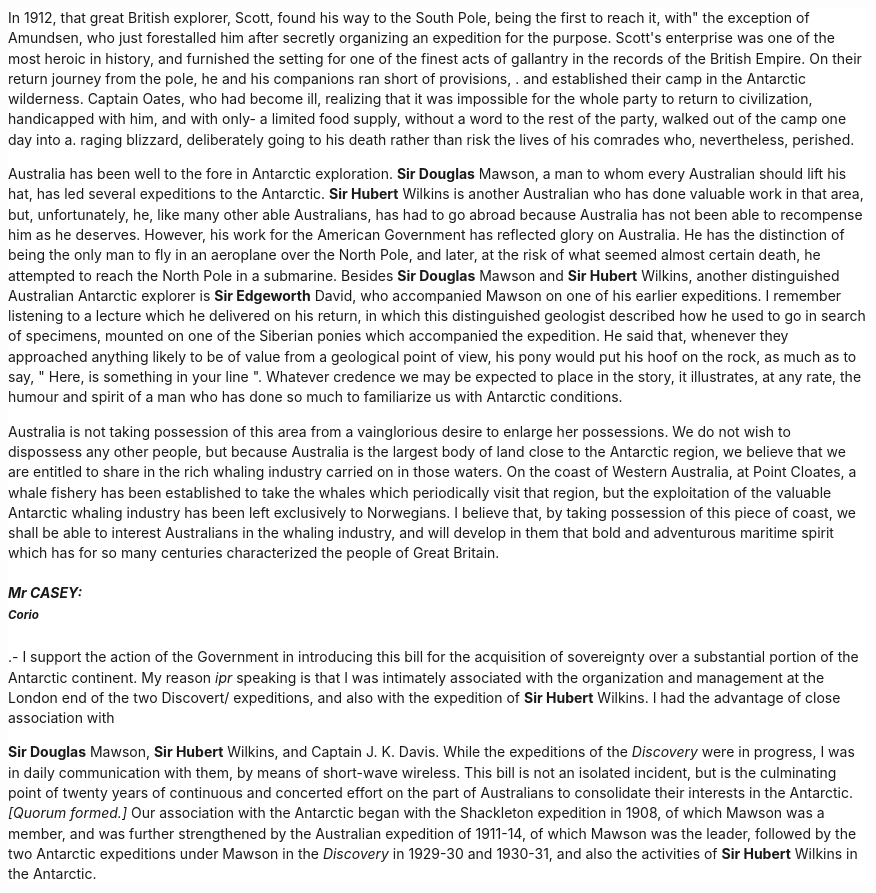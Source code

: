 In 1912, that great British explorer, Scott, found his way to the South Pole, being the first to reach it, with" the exception of Amundsen, who just forestalled him after secretly organizing an expedition for the purpose. Scott's enterprise was one of the most heroic in history, and furnished the setting for one of the finest acts of gallantry in the records of the British Empire. On their return journey from the pole, he and his companions ran short of provisions, . and established their camp in the Antarctic wilderness. Captain Oates, who had become ill, realizing that it was impossible for the whole party to return to civilization, handicapped with him, and with only- a limited food supply, without a word to the rest of the party, walked out of the camp one day into a. raging blizzard, deliberately going to his death rather than risk the lives of his comrades who, nevertheless, perished. 

Australia has been well to the fore in Antarctic exploration.  **Sir Douglas**  Mawson, a man to whom every Australian should lift his hat, has led several expeditions to the Antarctic.  **Sir Hubert**  Wilkins is another Australian who has done valuable work in that area, but, unfortunately, he, like many other able Australians, has had to go abroad because Australia has not been able to recompense him as he deserves. However, his work for the American Government has reflected glory on Australia. He has the distinction of being the only man to fly in an aeroplane over the North Pole, and later, at the risk of what seemed almost certain death, he attempted to reach the North Pole in a submarine. Besides  **Sir Douglas**  Mawson and  **Sir Hubert**  Wilkins, another distinguished Australian Antarctic explorer is  **Sir Edgeworth**  David, who accompanied Mawson on one of his earlier expeditions. I remember listening to a lecture which he delivered on his return, in which this distinguished geologist described how he used to go in search of specimens, mounted on one of the Siberian ponies which accompanied the expedition. He said that, whenever they approached anything likely to be of value from a geological point of view, his pony would put his hoof on the rock, as much as to say, " Here, is something in your line ". Whatever credence we may be expected to place in the story, it illustrates, at any rate, the humour and spirit of a man who has done so much to familiarize us with Antarctic conditions. 

Australia is not taking possession of this area from a vainglorious desire to enlarge her possessions. We do not wish to dispossess any other people, but because Australia is the largest body of land close to the Antarctic region, we believe that we are entitled to share in the rich whaling industry carried on in those waters. On the coast of Western Australia, at Point Cloates, a whale fishery has been established to take the whales which periodically visit that region, but the exploitation of the valuable Antarctic whaling industry has been left exclusively to Norwegians. I believe that, by taking possession of this piece of coast, we shall be able to interest Australians in the whaling industry, and will develop in them that bold and adventurous maritime spirit which has for so many centuries characterized the people of Great Britain. 

##### Mr CASEY:<br><small class="text-muted">Corio</small>

.- I support the action of the Government in introducing this bill for the acquisition of sovereignty over a substantial portion of the Antarctic continent. My reason  *ipr*  speaking is that I was intimately associated with the organization and management at the London end of the two Discovert/ expeditions, and also with the expedition of  **Sir Hubert**  Wilkins. I had the advantage of close association with 


 **Sir Douglas** Mawson,  **Sir Hubert**  Wilkins, and Captain J. K. Davis. While the expeditions of the  *Discovery*  were in progress, I was in daily communication with them, by means of short-wave wireless. This bill is not an isolated incident, but is the culminating point of twenty years of continuous and concerted effort on the part of Australians to consolidate their interests in the Antarctic.  *[Quorum formed.]*  Our association with the Antarctic began with the Shackleton expedition in 1908, of which Mawson was a member, and was further strengthened by the Australian expedition of 1911-14, of which Mawson was the leader, followed by the two Antarctic expeditions under Mawson in the  *Discovery*  in 1929-30 and 1930-31, and also the activities of  **Sir Hubert**  Wilkins in the Antarctic. 
